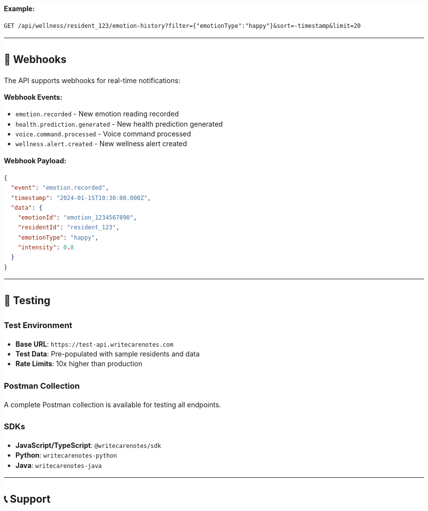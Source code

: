 **Example:**
```
GET /api/wellness/resident_123/emotion-history?filter={"emotionType":"happy"}&sort=-timestamp&limit=20
```

---

## 📱 **Webhooks**

The API supports webhooks for real-time notifications:

**Webhook Events:**
- `emotion.recorded` - New emotion reading recorded
- `health.prediction.generated` - New health prediction generated
- `voice.command.processed` - Voice command processed
- `wellness.alert.created` - New wellness alert created

**Webhook Payload:**
```json
{
  "event": "emotion.recorded",
  "timestamp": "2024-01-15T10:30:00.000Z",
  "data": {
    "emotionId": "emotion_1234567890",
    "residentId": "resident_123",
    "emotionType": "happy",
    "intensity": 0.8
  }
}
```

---

## 🧪 **Testing**

### Test Environment
- **Base URL**: `https://test-api.writecarenotes.com`
- **Test Data**: Pre-populated with sample residents and data
- **Rate Limits**: 10x higher than production

### Postman Collection
A complete Postman collection is available for testing all endpoints.

### SDKs
- **JavaScript/TypeScript**: `@writecarenotes/sdk`
- **Python**: `writecarenotes-python`
- **Java**: `writecarenotes-java`

---

## 📞 **Support**
